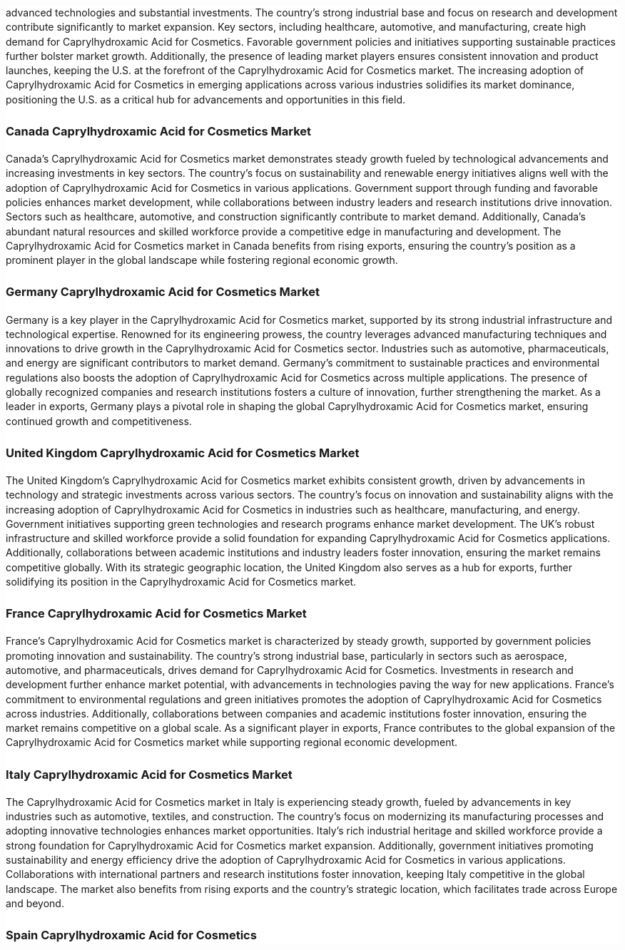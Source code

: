 advanced technologies and substantial investments. The country&rsquo;s strong industrial base and focus on research and development contribute significantly to market expansion. Key sectors, including healthcare, automotive, and manufacturing, create high demand for Caprylhydroxamic Acid for Cosmetics. Favorable government policies and initiatives supporting sustainable practices further bolster market growth. Additionally, the presence of leading market players ensures consistent innovation and product launches, keeping the U.S. at the forefront of the Caprylhydroxamic Acid for Cosmetics market. The increasing adoption of Caprylhydroxamic Acid for Cosmetics in emerging applications across various industries solidifies its market dominance, positioning the U.S. as a critical hub for advancements and opportunities in this field.</p><h3>Canada Caprylhydroxamic Acid for Cosmetics Market</h3><p>Canada&rsquo;s Caprylhydroxamic Acid for Cosmetics market demonstrates steady growth fueled by technological advancements and increasing investments in key sectors. The country&rsquo;s focus on sustainability and renewable energy initiatives aligns well with the adoption of Caprylhydroxamic Acid for Cosmetics in various applications. Government support through funding and favorable policies enhances market development, while collaborations between industry leaders and research institutions drive innovation. Sectors such as healthcare, automotive, and construction significantly contribute to market demand. Additionally, Canada&rsquo;s abundant natural resources and skilled workforce provide a competitive edge in manufacturing and development. The Caprylhydroxamic Acid for Cosmetics market in Canada benefits from rising exports, ensuring the country&rsquo;s position as a prominent player in the global landscape while fostering regional economic growth.</p><h3>Germany Caprylhydroxamic Acid for Cosmetics Market</h3><p>Germany is a key player in the Caprylhydroxamic Acid for Cosmetics market, supported by its strong industrial infrastructure and technological expertise. Renowned for its engineering prowess, the country leverages advanced manufacturing techniques and innovations to drive growth in the Caprylhydroxamic Acid for Cosmetics sector. Industries such as automotive, pharmaceuticals, and energy are significant contributors to market demand. Germany&rsquo;s commitment to sustainable practices and environmental regulations also boosts the adoption of Caprylhydroxamic Acid for Cosmetics across multiple applications. The presence of globally recognized companies and research institutions fosters a culture of innovation, further strengthening the market. As a leader in exports, Germany plays a pivotal role in shaping the global Caprylhydroxamic Acid for Cosmetics market, ensuring continued growth and competitiveness.</p><h3>United Kingdom Caprylhydroxamic Acid for Cosmetics Market</h3><p>The United Kingdom&rsquo;s Caprylhydroxamic Acid for Cosmetics market exhibits consistent growth, driven by advancements in technology and strategic investments across various sectors. The country&rsquo;s focus on innovation and sustainability aligns with the increasing adoption of Caprylhydroxamic Acid for Cosmetics in industries such as healthcare, manufacturing, and energy. Government initiatives supporting green technologies and research programs enhance market development. The UK&rsquo;s robust infrastructure and skilled workforce provide a solid foundation for expanding Caprylhydroxamic Acid for Cosmetics applications. Additionally, collaborations between academic institutions and industry leaders foster innovation, ensuring the market remains competitive globally. With its strategic geographic location, the United Kingdom also serves as a hub for exports, further solidifying its position in the Caprylhydroxamic Acid for Cosmetics market.</p><h3>France Caprylhydroxamic Acid for Cosmetics Market</h3><p>France&rsquo;s Caprylhydroxamic Acid for Cosmetics market is characterized by steady growth, supported by government policies promoting innovation and sustainability. The country&rsquo;s strong industrial base, particularly in sectors such as aerospace, automotive, and pharmaceuticals, drives demand for Caprylhydroxamic Acid for Cosmetics. Investments in research and development further enhance market potential, with advancements in technologies paving the way for new applications. France&rsquo;s commitment to environmental regulations and green initiatives promotes the adoption of Caprylhydroxamic Acid for Cosmetics across industries. Additionally, collaborations between companies and academic institutions foster innovation, ensuring the market remains competitive on a global scale. As a significant player in exports, France contributes to the global expansion of the Caprylhydroxamic Acid for Cosmetics market while supporting regional economic development.</p><h3>Italy Caprylhydroxamic Acid for Cosmetics Market</h3><p>The Caprylhydroxamic Acid for Cosmetics market in Italy is experiencing steady growth, fueled by advancements in key industries such as automotive, textiles, and construction. The country&rsquo;s focus on modernizing its manufacturing processes and adopting innovative technologies enhances market opportunities. Italy&rsquo;s rich industrial heritage and skilled workforce provide a strong foundation for Caprylhydroxamic Acid for Cosmetics market expansion. Additionally, government initiatives promoting sustainability and energy efficiency drive the adoption of Caprylhydroxamic Acid for Cosmetics in various applications. Collaborations with international partners and research institutions foster innovation, keeping Italy competitive in the global landscape. The market also benefits from rising exports and the country&rsquo;s strategic location, which facilitates trade across Europe and beyond.</p><h3>Spain Caprylhydroxamic Acid for Cosmetics